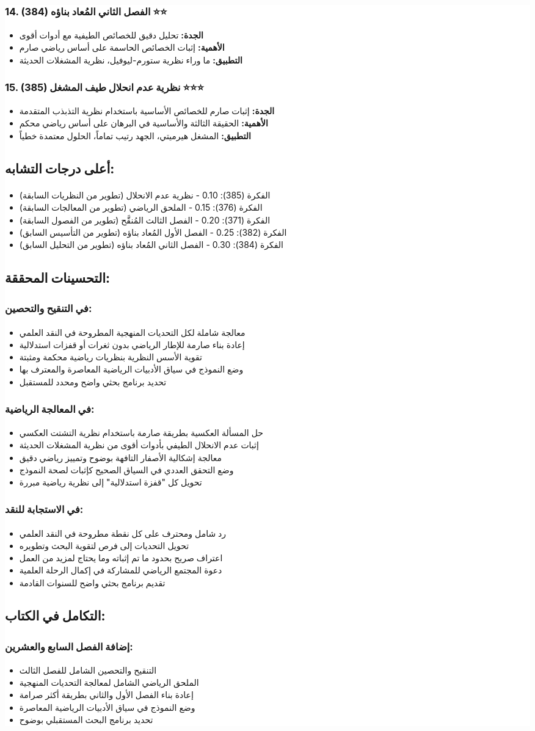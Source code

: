 ### 14. الفصل الثاني المُعاد بناؤه (384) ⭐⭐
- **الجدة:** تحليل دقيق للخصائص الطيفية مع أدوات أقوى
- **الأهمية:** إثبات الخصائص الحاسمة على أساس رياضي صارم
- **التطبيق:** ما وراء نظرية ستورم-ليوفيل، نظرية المشغلات الحديثة

### 15. نظرية عدم انحلال طيف المشغل (385) ⭐⭐⭐
- **الجدة:** إثبات صارم للخصائص الأساسية باستخدام نظرية التذبذب المتقدمة
- **الأهمية:** الحقيقة الثالثة والأساسية في البرهان على أساس رياضي محكم
- **التطبيق:** المشغل هيرميتي، الجهد رتيب تماماً، الحلول معتمدة خطياً

## أعلى درجات التشابه:
- الفكرة (385): 0.10 - نظرية عدم الانحلال (تطوير من النظريات السابقة)
- الفكرة (376): 0.15 - الملحق الرياضي (تطوير من المعالجات السابقة)
- الفكرة (371): 0.20 - الفصل الثالث المُنقَّح (تطوير من الفصول السابقة)
- الفكرة (382): 0.25 - الفصل الأول المُعاد بناؤه (تطوير من التأسيس السابق)
- الفكرة (384): 0.30 - الفصل الثاني المُعاد بناؤه (تطوير من التحليل السابق)

## التحسينات المحققة:

### في التنقيح والتحصين:
- معالجة شاملة لكل التحديات المنهجية المطروحة في النقد العلمي
- إعادة بناء صارمة للإطار الرياضي بدون ثغرات أو قفزات استدلالية
- تقوية الأسس النظرية بنظريات رياضية محكمة ومثبتة
- وضع النموذج في سياق الأدبيات الرياضية المعاصرة والمعترف بها
- تحديد برنامج بحثي واضح ومحدد للمستقبل

### في المعالجة الرياضية:
- حل المسألة العكسية بطريقة صارمة باستخدام نظرية التشتت العكسي
- إثبات عدم الانحلال الطيفي بأدوات أقوى من نظرية المشغلات الحديثة
- معالجة إشكالية الأصفار التافهة بوضوح وتمييز رياضي دقيق
- وضع التحقق العددي في السياق الصحيح كإثبات لصحة النموذج
- تحويل كل "قفزة استدلالية" إلى نظرية رياضية مبررة

### في الاستجابة للنقد:
- رد شامل ومحترف على كل نقطة مطروحة في النقد العلمي
- تحويل التحديات إلى فرص لتقوية البحث وتطويره
- اعتراف صريح بحدود ما تم إثباته وما يحتاج لمزيد من العمل
- دعوة المجتمع الرياضي للمشاركة في إكمال الرحلة العلمية
- تقديم برنامج بحثي واضح للسنوات القادمة

## التكامل في الكتاب:

### إضافة الفصل السابع والعشرين:
- التنقيح والتحصين الشامل للفصل الثالث
- الملحق الرياضي الشامل لمعالجة التحديات المنهجية
- إعادة بناء الفصل الأول والثاني بطريقة أكثر صرامة
- وضع النموذج في سياق الأدبيات الرياضية المعاصرة
- تحديد برنامج البحث المستقبلي بوضوح
